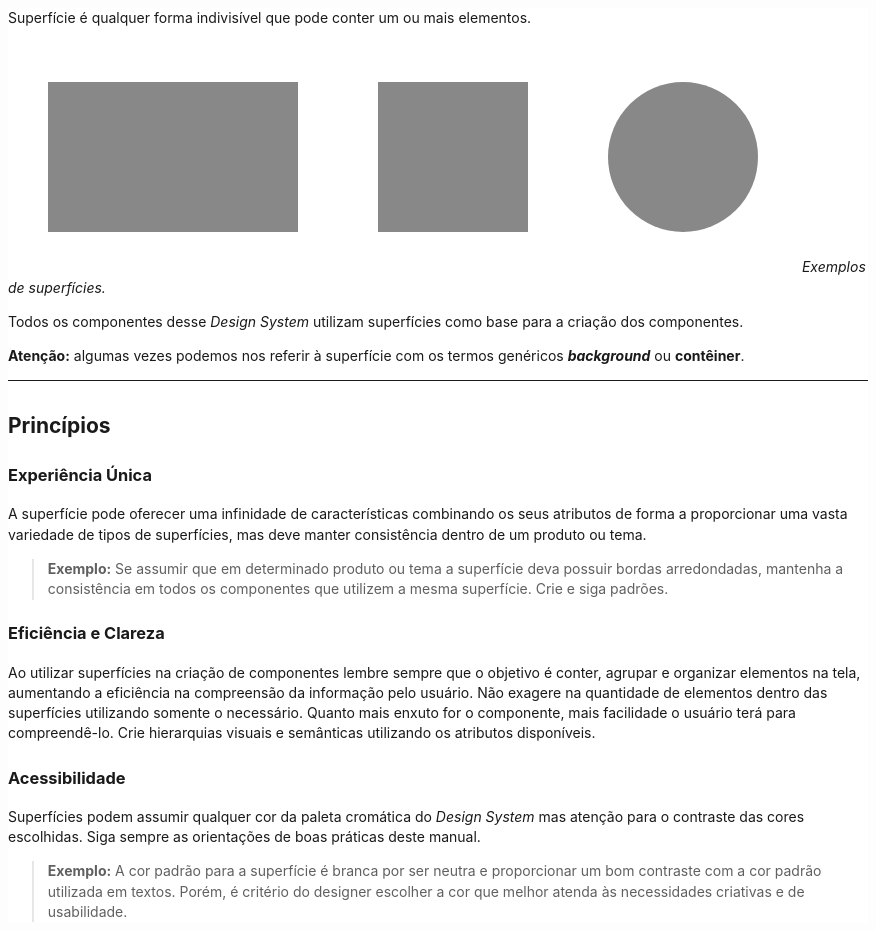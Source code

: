 [version]: # (1.0.6)

Superfície é qualquer forma indivisível que pode conter um ou mais elementos.

![Exemplosde superfície.](imagens/formas.png)
*Exemplos de superfícies.*

Todos os componentes desse _Design System_ utilizam superfícies como base para a criação dos componentes.

**Atenção:** algumas vezes podemos nos referir à superfície com os termos genéricos _**background**_ ou **contêiner**.

---

## Princípios

### Experiência Única

A superfície pode oferecer uma infinidade de características combinando os seus atributos de forma a proporcionar uma vasta variedade de tipos de superfícies, mas deve manter consistência dentro de um produto ou tema.

> **Exemplo:** Se assumir que em determinado produto ou tema a superfície deva possuir bordas arredondadas, mantenha a consistência em todos os componentes que utilizem a mesma superfície. Crie e siga padrões.

### Eficiência e Clareza

Ao utilizar superfícies na criação de componentes lembre sempre que o objetivo é conter, agrupar e organizar elementos na tela, aumentando a eficiência na compreensão da informação pelo usuário. Não exagere na quantidade de elementos dentro das superfícies utilizando somente o necessário. Quanto mais enxuto for o componente, mais facilidade o usuário terá para compreendê-lo. Crie hierarquias visuais e semânticas utilizando os atributos disponíveis.

### Acessibilidade

Superfícies podem assumir qualquer cor da paleta cromática do _Design System_ mas atenção para o contraste das cores escolhidas. Siga sempre as orientações de boas práticas deste manual.

> **Exemplo:** A cor padrão para a superfície é branca por ser neutra e proporcionar um bom contraste com a cor padrão utilizada em textos. Porém, é critério do designer escolher a cor que melhor atenda às necessidades criativas e de usabilidade.
